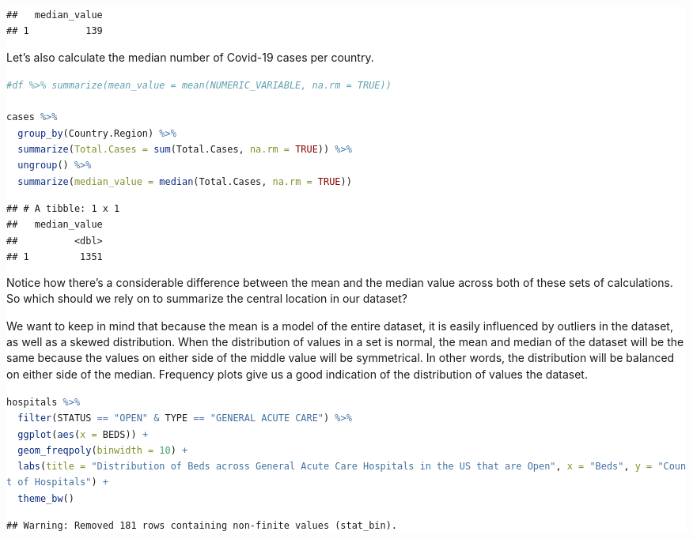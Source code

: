     ##   median_value
    ## 1          139

Let’s also calculate the median number of Covid-19 cases per country.

``` r
#df %>% summarize(mean_value = mean(NUMERIC_VARIABLE, na.rm = TRUE))

cases %>% 
  group_by(Country.Region) %>%
  summarize(Total.Cases = sum(Total.Cases, na.rm = TRUE)) %>%
  ungroup() %>%
  summarize(median_value = median(Total.Cases, na.rm = TRUE))
```

    ## # A tibble: 1 x 1
    ##   median_value
    ##          <dbl>
    ## 1         1351

Notice how there’s a considerable difference between the mean and the
median value across both of these sets of calculations. So which should
we rely on to summarize the central location in our dataset?

We want to keep in mind that because the mean is a model of the entire
dataset, it is easily influenced by outliers in the dataset, as well as
a skewed distribution. When the distribution of values in a set is
normal, the mean and median of the dataset will be the same because the
values on either side of the middle value will be symmetrical. In other
words, the distribution will be balanced on either side of the median.
Frequency plots give us a good indication of the distribution of values
the dataset.

``` r
hospitals %>% 
  filter(STATUS == "OPEN" & TYPE == "GENERAL ACUTE CARE") %>%
  ggplot(aes(x = BEDS)) +
  geom_freqpoly(binwidth = 10) + 
  labs(title = "Distribution of Beds across General Acute Care Hospitals in the US that are Open", x = "Beds", y = "Count of Hospitals") +
  theme_bw()
```

    ## Warning: Removed 181 rows containing non-finite values (stat_bin).
